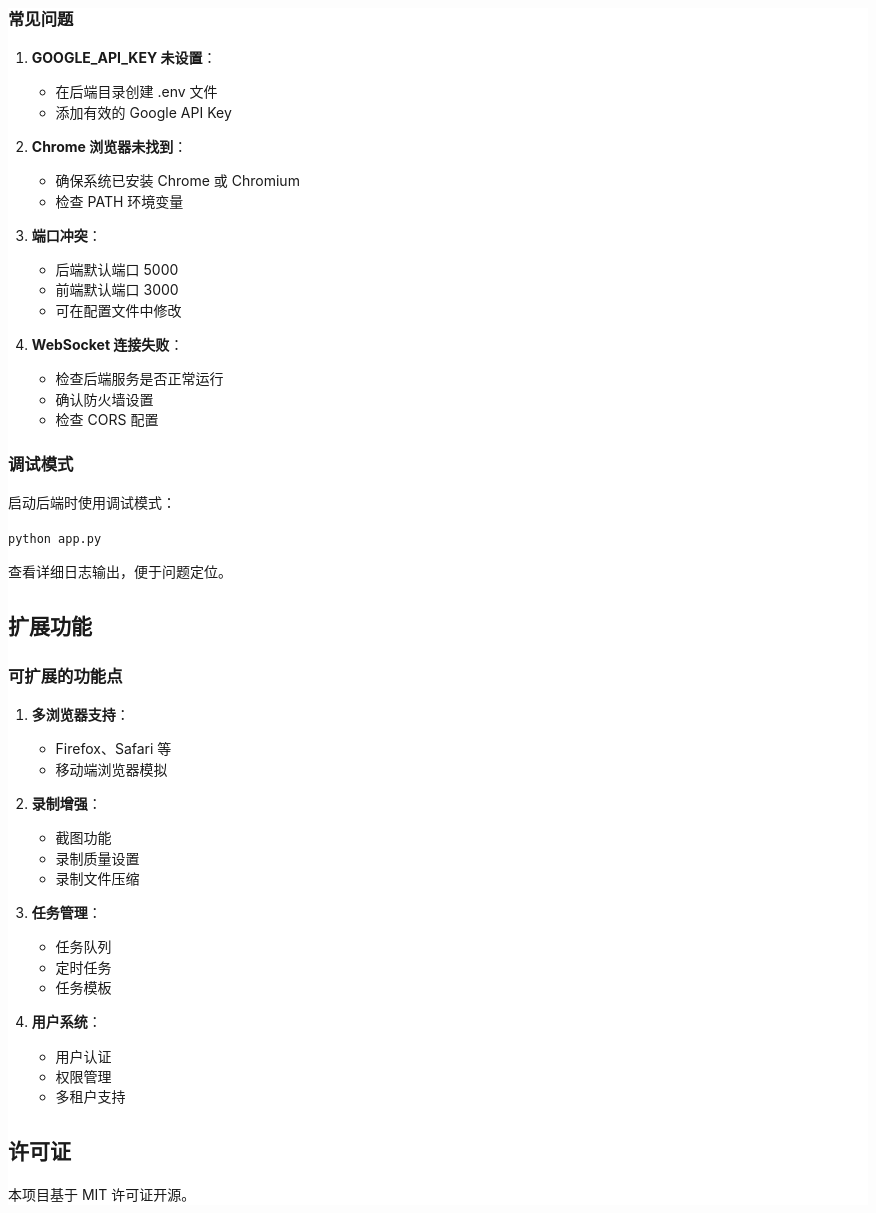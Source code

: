 ### 常见问题

1. **GOOGLE_API_KEY 未设置**：
   - 在后端目录创建 .env 文件
   - 添加有效的 Google API Key

2. **Chrome 浏览器未找到**：
   - 确保系统已安装 Chrome 或 Chromium
   - 检查 PATH 环境变量

3. **端口冲突**：
   - 后端默认端口 5000
   - 前端默认端口 3000
   - 可在配置文件中修改

4. **WebSocket 连接失败**：
   - 检查后端服务是否正常运行
   - 确认防火墙设置
   - 检查 CORS 配置

### 调试模式

启动后端时使用调试模式：
```bash
python app.py
```

查看详细日志输出，便于问题定位。

## 扩展功能

### 可扩展的功能点

1. **多浏览器支持**：
   - Firefox、Safari 等
   - 移动端浏览器模拟

2. **录制增强**：
   - 截图功能
   - 录制质量设置
   - 录制文件压缩

3. **任务管理**：
   - 任务队列
   - 定时任务
   - 任务模板

4. **用户系统**：
   - 用户认证
   - 权限管理
   - 多租户支持

## 许可证

本项目基于 MIT 许可证开源。